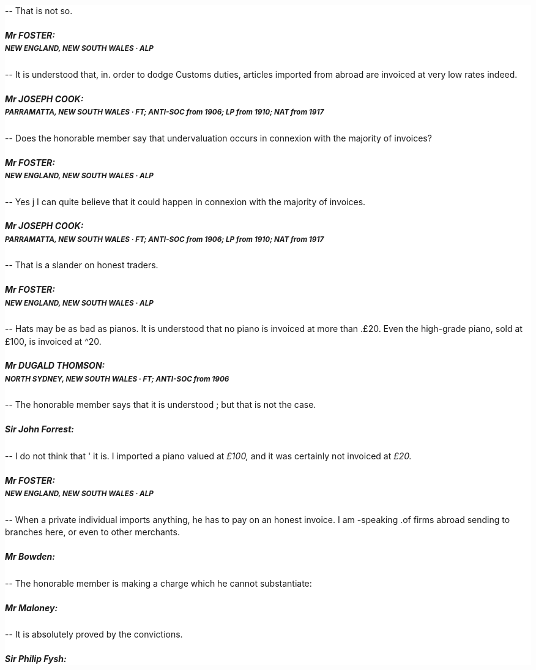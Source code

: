 -- That is not so. 

##### Mr FOSTER:<br><small class="text-muted">NEW ENGLAND, NEW SOUTH WALES &middot; ALP</small>

-- It is understood that, in. order to dodge Customs duties, articles imported from abroad are invoiced at very low rates indeed. 

##### Mr JOSEPH COOK:<br><small class="text-muted">PARRAMATTA, NEW SOUTH WALES &middot; FT; ANTI-SOC from 1906; LP from 1910; NAT from 1917</small>

-- Does the honorable member say that undervaluation occurs in connexion with the majority of invoices? 

##### Mr FOSTER:<br><small class="text-muted">NEW ENGLAND, NEW SOUTH WALES &middot; ALP</small>

-- Yes j I can quite believe that it could happen in connexion with the majority of invoices. 

##### Mr JOSEPH COOK:<br><small class="text-muted">PARRAMATTA, NEW SOUTH WALES &middot; FT; ANTI-SOC from 1906; LP from 1910; NAT from 1917</small>

-- That is a slander on honest traders. 

##### Mr FOSTER:<br><small class="text-muted">NEW ENGLAND, NEW SOUTH WALES &middot; ALP</small>

-- Hats may be as bad as pianos. It is understood that no piano is invoiced at more than .£20. Even the high-grade piano, sold at £100, is invoiced at ^20. 

##### Mr DUGALD THOMSON:<br><small class="text-muted">NORTH SYDNEY, NEW SOUTH WALES &middot; FT; ANTI-SOC from 1906</small>

-- The honorable member says that it is understood ; but that is not the case. 

##### Sir John Forrest:

-- I do not think that ' it is. I imported a piano valued at  *£100,*  and it was certainly not invoiced at  *£20.* 

##### Mr FOSTER:<br><small class="text-muted">NEW ENGLAND, NEW SOUTH WALES &middot; ALP</small>

-- When a private individual imports anything, he has to pay on an honest invoice. I am -speaking .of firms abroad sending to branches here, or even to other merchants. 

##### Mr Bowden:

-- The honorable member is making a charge which he cannot substantiate: 

##### Mr Maloney:

-- It is absolutely proved by the convictions. 

##### Sir Philip Fysh:
